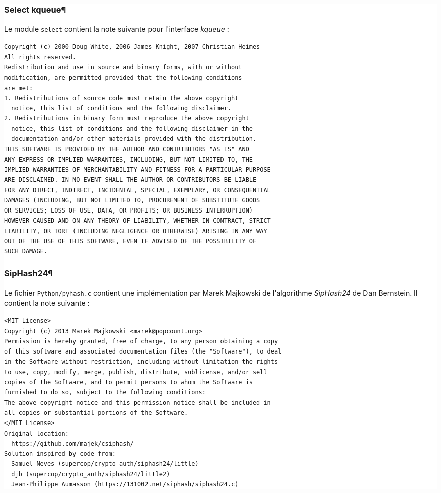 ### Select kqueue¶
Le module `select` contient la note suivante pour l'interface _kqueue_ :
```
Copyright (c) 2000 Doug White, 2006 James Knight, 2007 Christian Heimes
All rights reserved.
Redistribution and use in source and binary forms, with or without
modification, are permitted provided that the following conditions
are met:
1. Redistributions of source code must retain the above copyright
  notice, this list of conditions and the following disclaimer.
2. Redistributions in binary form must reproduce the above copyright
  notice, this list of conditions and the following disclaimer in the
  documentation and/or other materials provided with the distribution.
THIS SOFTWARE IS PROVIDED BY THE AUTHOR AND CONTRIBUTORS "AS IS" AND
ANY EXPRESS OR IMPLIED WARRANTIES, INCLUDING, BUT NOT LIMITED TO, THE
IMPLIED WARRANTIES OF MERCHANTABILITY AND FITNESS FOR A PARTICULAR PURPOSE
ARE DISCLAIMED. IN NO EVENT SHALL THE AUTHOR OR CONTRIBUTORS BE LIABLE
FOR ANY DIRECT, INDIRECT, INCIDENTAL, SPECIAL, EXEMPLARY, OR CONSEQUENTIAL
DAMAGES (INCLUDING, BUT NOT LIMITED TO, PROCUREMENT OF SUBSTITUTE GOODS
OR SERVICES; LOSS OF USE, DATA, OR PROFITS; OR BUSINESS INTERRUPTION)
HOWEVER CAUSED AND ON ANY THEORY OF LIABILITY, WHETHER IN CONTRACT, STRICT
LIABILITY, OR TORT (INCLUDING NEGLIGENCE OR OTHERWISE) ARISING IN ANY WAY
OUT OF THE USE OF THIS SOFTWARE, EVEN IF ADVISED OF THE POSSIBILITY OF
SUCH DAMAGE.

```

### SipHash24¶
Le fichier `Python/pyhash.c` contient une implémentation par Marek Majkowski de l'algorithme _SipHash24_ de Dan Bernstein. Il contient la note suivante :
```
<MIT License>
Copyright (c) 2013 Marek Majkowski <marek@popcount.org>
Permission is hereby granted, free of charge, to any person obtaining a copy
of this software and associated documentation files (the "Software"), to deal
in the Software without restriction, including without limitation the rights
to use, copy, modify, merge, publish, distribute, sublicense, and/or sell
copies of the Software, and to permit persons to whom the Software is
furnished to do so, subject to the following conditions:
The above copyright notice and this permission notice shall be included in
all copies or substantial portions of the Software.
</MIT License>
Original location:
  https://github.com/majek/csiphash/
Solution inspired by code from:
  Samuel Neves (supercop/crypto_auth/siphash24/little)
  djb (supercop/crypto_auth/siphash24/little2)
  Jean-Philippe Aumasson (https://131002.net/siphash/siphash24.c)

```
